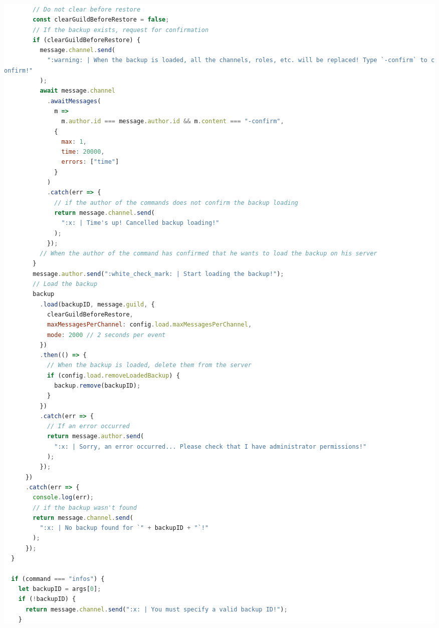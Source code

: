 ```js
        // Do not clear before restore
        const clearGuildBeforeRestore = false;
        // If the backup exists, request for confirmation
        if (clearGuildBeforeRestore) {
          message.channel.send(
            ":warning: | When the backup is loaded, all the channels, roles, etc. will be replaced! Type `-confirm` to confirm!"
          );
          await message.channel
            .awaitMessages(
              m =>
                m.author.id === message.author.id && m.content === "-confirm",
              {
                max: 1,
                time: 20000,
                errors: ["time"]
              }
            )
            .catch(err => {
              // if the author of the commands does not confirm the backup loading
              return message.channel.send(
                ":x: | Time's up! Cancelled backup loading!"
              );
            });
          // When the author of the command has confirmed that he wants to load the backup on his server
        }
        message.author.send(":white_check_mark: | Start loading the backup!");
        // Load the backup
        backup
          .load(backupID, message.guild, {
            clearGuildBeforeRestore,
            maxMessagesPerChannel: config.load.maxMessagesPerChannel,
            mode: 2000 // 2 seconds per event
          })
          .then(() => {
            // When the backup is loaded, delete them from the server
            if (config.load.removeLoadedBackup) {
              backup.remove(backupID);
            }
          })
          .catch(err => {
            // If an error occurred
            return message.author.send(
              ":x: | Sorry, an error occurred... Please check that I have administrator permissions!"
            );
          });
      })
      .catch(err => {
        console.log(err);
        // if the backup wasn't found
        return message.channel.send(
          ":x: | No backup found for `" + backupID + "`!"
        );
      });
  }

  if (command === "infos") {
    let backupID = args[0];
    if (!backupID) {
      return message.channel.send(":x: | You must specify a valid backup ID!");
    }
```